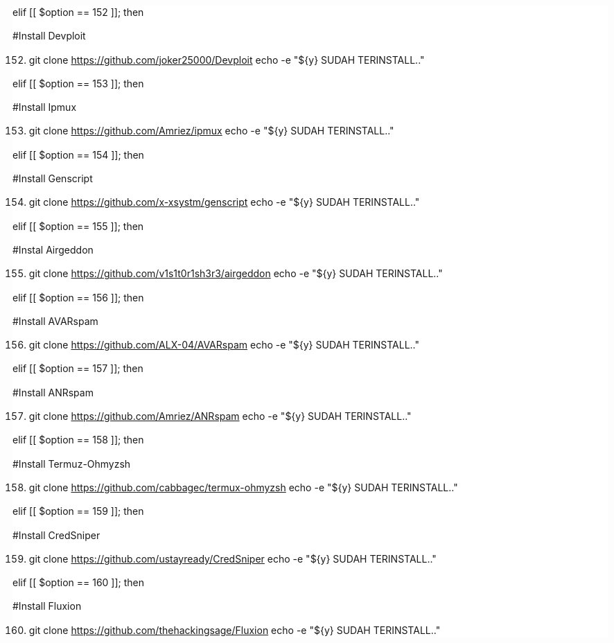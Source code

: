 elif [[ $option == 152 ]]; then

#Install Devploit

152) git clone https://github.com/joker25000/Devploit
echo -e "${y} SUDAH TERINSTALL.."

elif [[ $option == 153 ]]; then

#Install Ipmux

153) git clone https://github.com/Amriez/ipmux
echo -e "${y} SUDAH TERINSTALL.."

elif [[ $option == 154 ]]; then

#Install Genscript

154) git clone https://github.com/x-xsystm/genscript
echo -e "${y} SUDAH TERINSTALL.."

elif [[ $option == 155 ]]; then

#Instal Airgeddon

155) git clone https://github.com/v1s1t0r1sh3r3/airgeddon
echo -e "${y} SUDAH TERINSTALL.."

elif [[ $option == 156 ]]; then

#Install AVARspam

156) git clone https://github.com/ALX-04/AVARspam
echo -e "${y} SUDAH TERINSTALL.."

elif [[ $option == 157 ]]; then

#Install ANRspam

157) git clone https://github.com/Amriez/ANRspam
echo -e "${y} SUDAH TERINSTALL.."

elif [[ $option == 158 ]]; then

#Install Termuz-Ohmyzsh

158) git clone https://github.com/cabbagec/termux-ohmyzsh
echo -e "${y} SUDAH TERINSTALL.."

elif [[ $option == 159 ]]; then

#Install CredSniper

159) git clone https://github.com/ustayready/CredSniper
echo -e "${y} SUDAH TERINSTALL.."

elif [[ $option == 160 ]]; then

#Install Fluxion

160) git clone https://github.com/thehackingsage/Fluxion
echo -e "${y} SUDAH TERINSTALL.."
